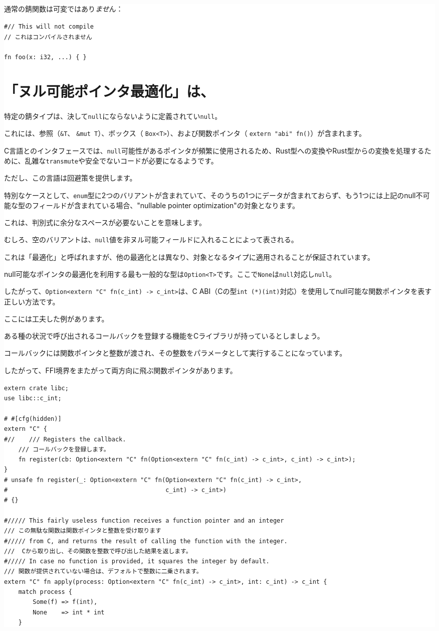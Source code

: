
通常の錆関数は可変ではあり*ませ*ん：

```ignore
#// This will not compile
// これはコンパイルされません

fn foo(x: i32, ...) { }
```

#  「ヌル可能ポインタ最適化」は、


特定の錆タイプは、決して`null`にならないように定義されてい`null`。

これには、参照（`&T`、 `&mut T`）、ボックス（ `Box<T>`）、および関数ポインタ（ `extern "abi" fn()`）が含まれます。

C言語とのインタフェースでは、`null`可能性があるポインタが頻繁に使用されるため、Rust型への変換やRust型からの変換を処理するために、乱雑な`transmute`や安全でないコードが必要になるようです。

ただし、この言語は回避策を提供します。


特別なケースとして、`enum`型に2つのバリアントが含まれていて、そのうちの1つにデータが含まれておらず、もう1つには上記のnull不可能な型のフィールドが含まれている場合、"nullable pointer optimization"の対象となります。

これは、判別式に余分なスペースが必要ないことを意味します。

むしろ、空のバリアントは、`null`値を非ヌル可能フィールドに入れることによって表される。

これは「最適化」と呼ばれますが、他の最適化とは異なり、対象となるタイプに適用されることが保証されています。


null可能なポインタの最適化を利用する最も一般的な型は`Option<T>`です。ここで`None`は`null`対応し`null`。

したがって、`Option<extern "C" fn(c_int) -> c_int>`は、C ABI（Cの型`int (*)(int)`対応）を使用してnull可能な関数ポインタを表す正しい方法です。


ここには工夫した例があります。

ある種の状況で呼び出されるコールバックを登録する機能をCライブラリが持っているとしましょう。

コールバックには関数ポインタと整数が渡され、その整数をパラメータとして実行することになっています。

したがって、FFI境界をまたがって両方向に飛ぶ関数ポインタがあります。

```rust,ignore
extern crate libc;
use libc::c_int;

# #[cfg(hidden)]
extern "C" {
#//    /// Registers the callback.
    /// コールバックを登録します。
    fn register(cb: Option<extern "C" fn(Option<extern "C" fn(c_int) -> c_int>, c_int) -> c_int>);
}
# unsafe fn register(_: Option<extern "C" fn(Option<extern "C" fn(c_int) -> c_int>,
#                                            c_int) -> c_int>)
# {}

#///// This fairly useless function receives a function pointer and an integer
/// この無駄な関数は関数ポインタと整数を受け取ります
#///// from C, and returns the result of calling the function with the integer.
///  Cから取り出し、その関数を整数で呼び出した結果を返します。
#///// In case no function is provided, it squares the integer by default.
/// 関数が提供されていない場合は、デフォルトで整数に二乗されます。
extern "C" fn apply(process: Option<extern "C" fn(c_int) -> c_int>, int: c_int) -> c_int {
    match process {
        Some(f) => f(int),
        None    => int * int
    }
```

[libc]: https://crates.io/crates/libc
[`catch_unwind`]: ../std/panic/fn.catch_unwind.html